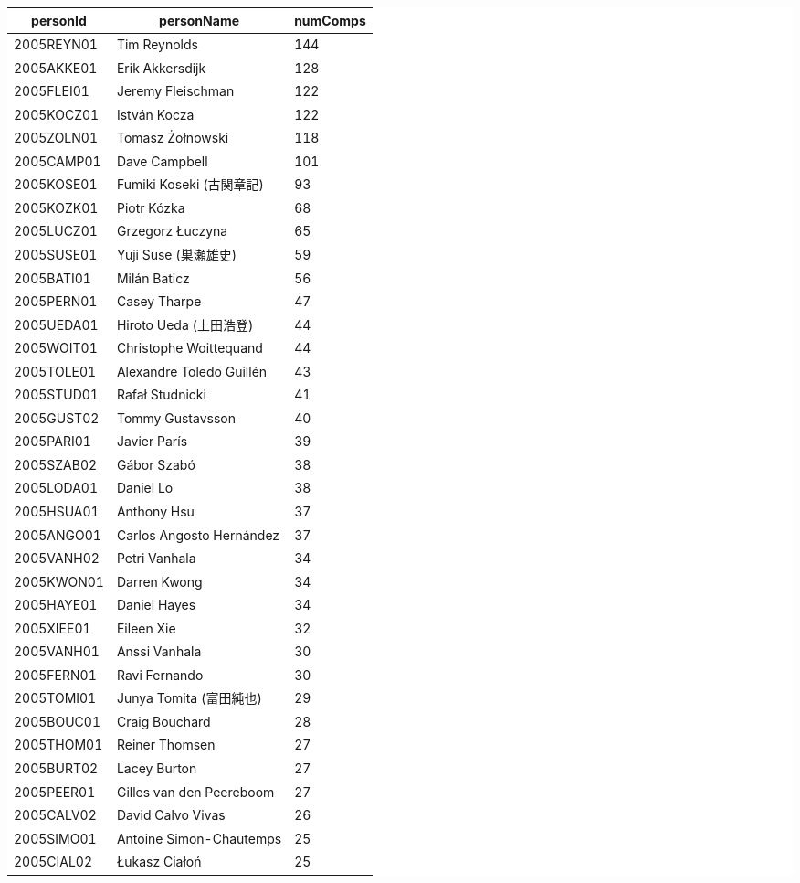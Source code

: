 | personId   | personName                        | numComps |
|------------|-----------------------------------|----------|
| 2005REYN01 | Tim Reynolds                      |      144 |
| 2005AKKE01 | Erik Akkersdijk                   |      128 |
| 2005FLEI01 | Jeremy Fleischman                 |      122 |
| 2005KOCZ01 | István Kocza                      |      122 |
| 2005ZOLN01 | Tomasz Żołnowski                  |      118 |
| 2005CAMP01 | Dave Campbell                     |      101 |
| 2005KOSE01 | Fumiki Koseki (古関章記)          |       93 |
| 2005KOZK01 | Piotr Kózka                       |       68 |
| 2005LUCZ01 | Grzegorz Łuczyna                  |       65 |
| 2005SUSE01 | Yuji Suse (巣瀬雄史)              |       59 |
| 2005BATI01 | Milán Baticz                      |       56 |
| 2005PERN01 | Casey Tharpe                      |       47 |
| 2005UEDA01 | Hiroto Ueda (上田浩登)            |       44 |
| 2005WOIT01 | Christophe Woittequand            |       44 |
| 2005TOLE01 | Alexandre Toledo Guillén          |       43 |
| 2005STUD01 | Rafał Studnicki                   |       41 |
| 2005GUST02 | Tommy Gustavsson                  |       40 |
| 2005PARI01 | Javier París                      |       39 |
| 2005SZAB02 | Gábor Szabó                       |       38 |
| 2005LODA01 | Daniel Lo                         |       38 |
| 2005HSUA01 | Anthony Hsu                       |       37 |
| 2005ANGO01 | Carlos Angosto Hernández          |       37 |
| 2005VANH02 | Petri Vanhala                     |       34 |
| 2005KWON01 | Darren Kwong                      |       34 |
| 2005HAYE01 | Daniel Hayes                      |       34 |
| 2005XIEE01 | Eileen Xie                        |       32 |
| 2005VANH01 | Anssi Vanhala                     |       30 |
| 2005FERN01 | Ravi Fernando                     |       30 |
| 2005TOMI01 | Junya Tomita (富田純也)           |       29 |
| 2005BOUC01 | Craig Bouchard                    |       28 |
| 2005THOM01 | Reiner Thomsen                    |       27 |
| 2005BURT02 | Lacey Burton                      |       27 |
| 2005PEER01 | Gilles van den Peereboom          |       27 |
| 2005CALV02 | David Calvo Vivas                 |       26 |
| 2005SIMO01 | Antoine Simon-Chautemps           |       25 |
| 2005CIAL02 | Łukasz Ciałoń                     |       25 |